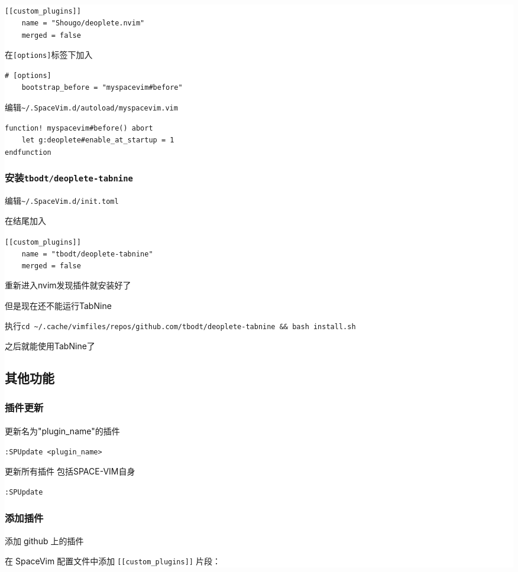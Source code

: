 ```
[[custom_plugins]]
    name = "Shougo/deoplete.nvim"
    merged = false
```

 在`[options]`标签下加入

```
# [options]
	bootstrap_before = "myspacevim#before"
```

编辑`~/.SpaceVim.d/autoload/myspacevim.vim`

```function! myspacevim#before() abort
function! myspacevim#before() abort
    let g:deoplete#enable_at_startup = 1
endfunction
```

### 安装`tbodt/deoplete-tabnine`

编辑`~/.SpaceVim.d/init.toml`

在结尾加入

```
[[custom_plugins]]
    name = "tbodt/deoplete-tabnine"
    merged = false
```

重新进入nvim发现插件就安装好了

但是现在还不能运行TabNine

执行`cd ~/.cache/vimfiles/repos/github.com/tbodt/deoplete-tabnine && bash install.sh`

之后就能使用TabNine了



## 其他功能

### 插件更新

更新名为"plugin_name"的插件

`:SPUpdate <plugin_name>`

更新所有插件 包括SPACE-VIM自身

`:SPUpdate`

### 添加插件

添加 github 上的插件 

在 SpaceVim 配置文件中添加 `[[custom_plugins]]` 片段：
